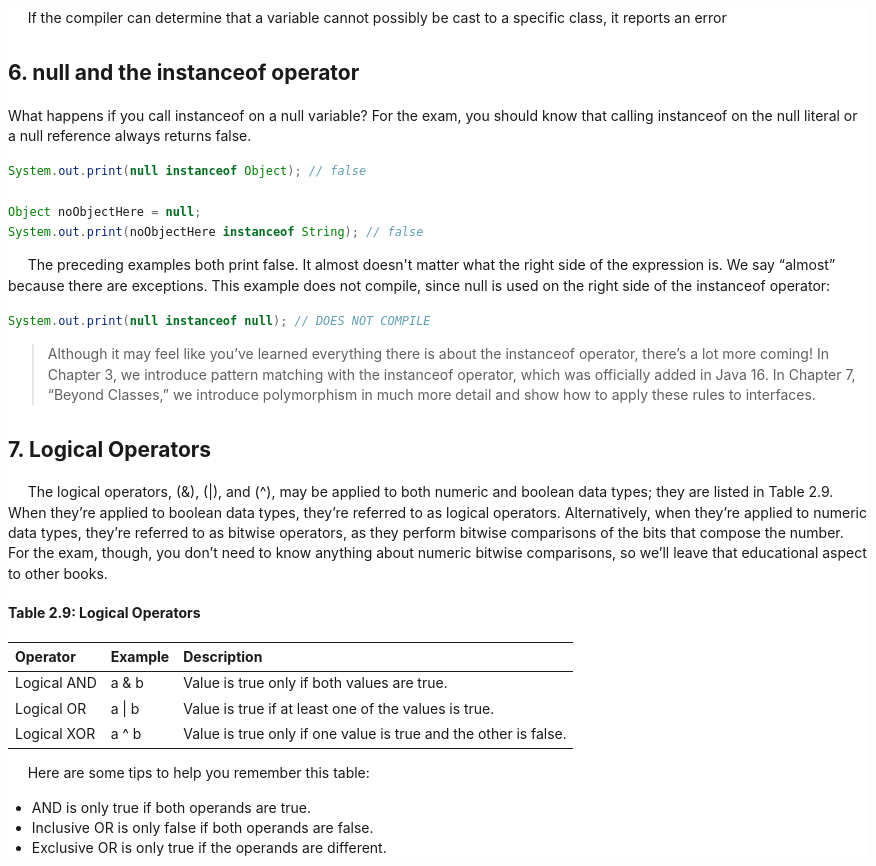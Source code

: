 &nbsp;&nbsp;&nbsp;&nbsp;
If the compiler can determine that a variable cannot possibly be cast to a specific class, it
reports an error

## 6. null and the instanceof operator
What happens if you call instanceof on a null variable? For the exam, you should know that
calling instanceof on the null literal or a null reference always returns false.
```java
System.out.print(null instanceof Object); // false
        
Object noObjectHere = null;
System.out.print(noObjectHere instanceof String); // false
```

&nbsp;&nbsp;&nbsp;&nbsp;
The preceding examples both print false. It almost doesn't matter what the right side of
the expression is. We say “almost” because there are exceptions. This example does not compile, since null is used on the right side of the instanceof operator:

```java
System.out.print(null instanceof null); // DOES NOT COMPILE
```

> Although it may feel like you’ve learned everything there is about the
instanceof operator, there’s a lot more coming! In Chapter 3, we introduce pattern matching with the instanceof operator, which was 
officially added in Java 16. In Chapter 7, “Beyond Classes,” we introduce
polymorphism in much more detail and show how to apply these rules to
interfaces.

## 7. Logical Operators
&nbsp;&nbsp;&nbsp;&nbsp;
The logical operators, (&), (|), and (^), may be applied to both numeric and boolean
data types; they are listed in Table 2.9. When they’re applied to boolean data types, they’re
referred to as logical operators. Alternatively, when they’re applied to numeric data types,
they’re referred to as bitwise operators, as they perform bitwise comparisons of the bits
that compose the number. For the exam, though, you don’t need to know anything about
numeric bitwise comparisons, so we’ll leave that educational aspect to other books.

#### Table 2.9: Logical Operators
| Operator | Example | Description                                                    |
|:---------|:--------|:---------------------------------------------------------------|
| Logical AND | a & b | Value is true only if both values are true.                    |
| Logical OR | a \| b | Value is true if at least one of the values is true.           |
| Logical XOR | a ^ b | Value is true only if one value is true and the other is false.|

&nbsp;&nbsp;&nbsp;&nbsp;
Here are some tips to help you remember this table:
- AND is only true if both operands are true. 
- Inclusive OR is only false if both operands are false. 
- Exclusive OR is only true if the operands are different.
